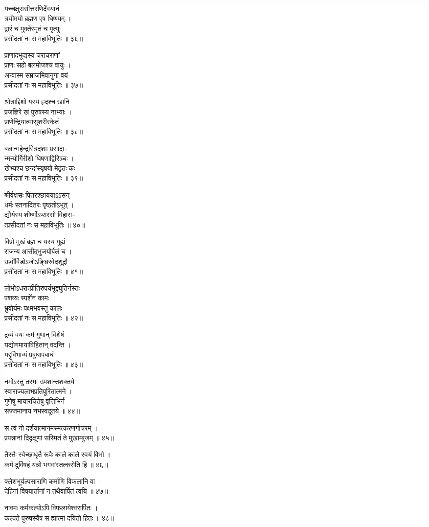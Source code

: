 यच्चक्षुरासीत्तरणिर्देवयानं   
त्रयीमयो ब्रह्मण एष धिष्ण्यम् ।  
द्वारं च मुक्तेरमृतं च मृत्युः   
प्रसीदतां नः स महाविभूतिः ॥ ३६॥  
  
प्राणादभूद्यस्य चराचराणां   
प्राणः सहो बलमोजश्च वायुः ।  
अन्वास्म सम्राजमिवानुगा वयं   
प्रसीदतां नः स महाविभूतिः ॥ ३७॥  
  
श्रोत्राद्दिशो यस्य हृदश्च खानि   
प्रजज्ञिरे खं पुरुषस्य नाभ्याः ।  
प्राणेन्द्रियात्मासुशरीरकेतं   
प्रसीदतां नः स महाविभूतिः ॥ ३८॥  
  
बलान्महेन्द्रस्त्रिदशाः प्रसादा-  
न्मन्योर्गिरीशो धिषणाद्विरिञ्चः ।  
खेभ्यश्च छन्दांस्यृषयो मेढ्रतः कः   
प्रसीदतां नः स महाविभूतिः ॥ ३९॥  
  
श्रीर्वक्षसः पितरश्छाययाऽऽसन्   
धर्मः स्तनादितरः पृष्ठतोऽभूत् ।  
द्यौर्यस्य शीर्ष्णोऽप्सरसो विहारा-  
त्प्रसीदतां नः स महाविभूतिः ॥ ४०॥  
  
विप्रो मुखं ब्रह्म च यस्य गुह्यं   
राजन्य आसीद्भुजयोर्बलं च ।  
ऊर्वोर्विडोऽजोऽङ्घ्रिरवेदशूद्रौ   
प्रसीदतां नः स महाविभूतिः ॥ ४१॥  
  
लोभोऽधरात्प्रीतिरुपर्यभूद्द्युतिर्नस्तः   
पशव्यः स्पर्शेन कामः ।  
भ्रुवोर्यमः पक्ष्मभवस्तु कालः   
प्रसीदतां नः स महाविभूतिः ॥ ४२॥  
  
द्रव्यं वयः कर्म गुणान् विशेषं   
यद्योगमायाविहितान् वदन्ति ।  
यद्दुर्विभाव्यं प्रबुधापबाधं   
प्रसीदतां नः स महाविभूतिः ॥ ४३॥  
  
नमोऽस्तु तस्मा उपशान्तशक्तये   
स्वाराज्यलाभप्रतिपूरितात्मने ।  
गुणेषु मायारचितेषु वृत्तिभिर्न   
सज्जमानाय नभस्वदूतये ॥ ४४॥  
  
स त्वं नो दर्शयात्मानमस्मत्करणगोचरम् ।  
प्रपन्नानां दिदृक्षूणां सस्मितं ते मुखाम्बुजम् ॥ ४५॥  
  
तैस्तैः स्वेच्छाधृतै रूपैः काले काले स्वयं विभो ।  
कर्म दुर्विषहं यन्नो भगवांस्तत्करोति हि ॥ ४६॥  
  
क्लेशभूर्यल्पसाराणि कर्माणि विफलानि वा ।  
देहिनां विषयार्तानां न तथैवार्पितं त्वयि ॥ ४७॥  
  
नावमः कर्मकल्पोऽपि विफलायेश्वरार्पितः ।  
कल्पते पुरुषस्यैष स ह्यात्मा दयितो हितः ॥ ४८॥  
  